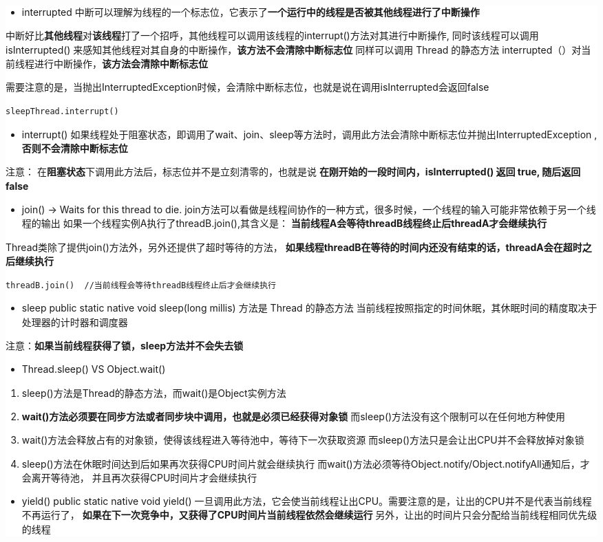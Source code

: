 - interrupted
中断可以理解为线程的一个标志位，它表示了**一个运行中的线程是否被其他线程进行了中断操作**

中断好比**其他线程**对**该线程**打了一个招呼，其他线程可以调用该线程的interrupt()方法对其进行中断操作,
同时该线程可以调用 isInterrupted() 来感知其他线程对其自身的中断操作，**该方法不会清除中断标志位**
同样可以调用 Thread 的静态方法 interrupted（）对当前线程进行中断操作，**该方法会清除中断标志位**

需要注意的是，当抛出InterruptedException时候，会清除中断标志位，也就是说在调用isInterrupted会返回false
```
sleepThread.interrupt()
```

- interrupt()
如果线程处于阻塞状态，即调用了wait、join、sleep等方法时，调用此方法会清除中断标志位并抛出InterruptedException
,**否则不会清除中断标志位**

注意： 在**阻塞状态**下调用此方法后，标志位并不是立刻清零的，也就是说 **在刚开始的一段时间内，isInterrupted() 返回 true,
随后返回 false**


- join()    ->  Waits for this thread to die.
join方法可以看做是线程间协作的一种方式，很多时候，一个线程的输入可能非常依赖于另一个线程的输出
如果一个线程实例A执行了threadB.join(),其含义是：
**当前线程A会等待threadB线程终止后threadA才会继续执行**

Thread类除了提供join()方法外，另外还提供了超时等待的方法，
**如果线程threadB在等待的时间内还没有结束的话，threadA会在超时之后继续执行**

```
threadB.join()  //当前线程会等待threadB线程终止后才会继续执行
```


- sleep
public static native void sleep(long millis) 方法是 Thread 的静态方法
当前线程按照指定的时间休眠，其休眠时间的精度取决于处理器的计时器和调度器

注意：**如果当前线程获得了锁，sleep方法并不会失去锁**


- Thread.sleep()  VS  Object.wait()

1. sleep()方法是Thread的静态方法，而wait()是Object实例方法

2. **wait()方法必须要在同步方法或者同步块中调用，也就是必须已经获得对象锁**
   而sleep()方法没有这个限制可以在任何地方种使用
   
3. wait()方法会释放占有的对象锁，使得该线程进入等待池中，等待下一次获取资源
   而sleep()方法只是会让出CPU并不会释放掉对象锁   
   
4. sleep()方法在休眠时间达到后如果再次获得CPU时间片就会继续执行
   而wait()方法必须等待Object.notify/Object.notifyAll通知后，才会离开等待池，
   并且再次获得CPU时间片才会继续执行   
   
   
- yield()
public static native void yield()
一旦调用此方法，它会使当前线程让出CPU。需要注意的是，让出的CPU并不是代表当前线程不再运行了，
**如果在下一次竞争中，又获得了CPU时间片当前线程依然会继续运行**
另外，让出的时间片只会分配给当前线程相同优先级的线程
